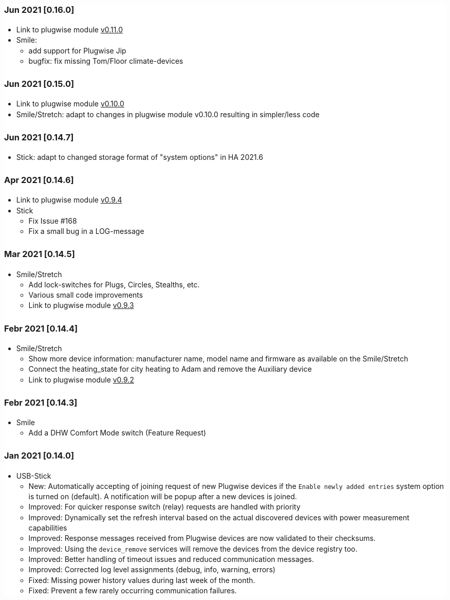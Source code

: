 ### Jun 2021 [0.16.0]

- Link to plugwise module [v0.11.0](https://github.com/plugwise/python-plugwise/releases/tag/0.11.0)
- Smile:
  - add support for Plugwise Jip
  - bugfix: fix missing Tom/Floor climate-devices

### Jun 2021 [0.15.0]

- Link to plugwise module [v0.10.0](https://github.com/plugwise/python-plugwise/releases/tag/0.10.0)
- Smile/Stretch: adapt to changes in plugwise module v0.10.0 resulting in simpler/less code

### Jun 2021 [0.14.7]

- Stick: adapt to changed storage format of "system options" in HA 2021.6

### Apr 2021 [0.14.6]

- Link to plugwise module [v0.9.4](https://github.com/plugwise/python-plugwise/releases/tag/0.9.4)
- Stick
  - Fix Issue #168
  - Fix a small bug in a LOG-message

### Mar 2021 [0.14.5]

- Smile/Stretch
  - Add lock-switches for Plugs, Circles, Stealths, etc.
  - Various small code improvements
  - Link to plugwise module [v0.9.3](https://github.com/plugwise/python-plugwise/releases/tag/0.9.3)

### Febr 2021 [0.14.4]

- Smile/Stretch
  - Show more device information: manufacturer name, model name and firmware as available on the Smile/Stretch
  - Connect the heating_state for city heating to Adam and remove the Auxiliary device
  - Link to plugwise module [v0.9.2](https://github.com/plugwise/python-plugwise/releases/tag/0.9.2)

### Febr 2021 [0.14.3]

- Smile
  - Add a DHW Comfort Mode switch (Feature Request)

### Jan 2021 [0.14.0]

- USB-Stick
  - New: Automatically accepting of joining request of new Plugwise devices if the `Enable newly added entries` system option is turned on (default). A notification will be popup after a new devices is joined.
  - Improved: For quicker response switch (relay) requests are handled with priority
  - Improved: Dynamically set the refresh interval based on the actual discovered devices with power measurement capabilities
  - Improved: Response messages received from Plugwise devices are now validated to their checksums.
  - Improved: Using the `device_remove` services will remove the devices from the device registry too.
  - Improved: Better handling of timeout issues and reduced communication messages.
  - Improved: Corrected log level assignments (debug, info, warning, errors)
  - Fixed: Missing power history values during last week of the month.
  - Fixed: Prevent a few rarely occurring communication failures.
